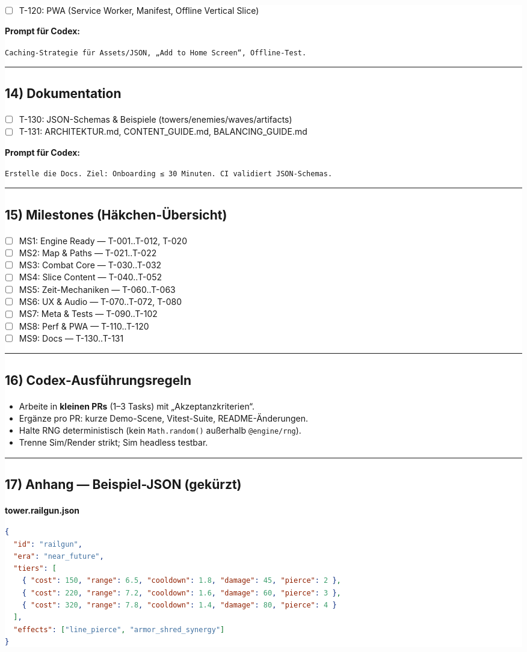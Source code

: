 - [ ] T-120: PWA (Service Worker, Manifest, Offline Vertical Slice)

**Prompt für Codex:**

```
Caching-Strategie für Assets/JSON, „Add to Home Screen“, Offline-Test.
```

---

## 14) Dokumentation

- [ ] T-130: JSON-Schemas & Beispiele (towers/enemies/waves/artifacts)
- [ ] T-131: ARCHITEKTUR.md, CONTENT_GUIDE.md, BALANCING_GUIDE.md

**Prompt für Codex:**

```
Erstelle die Docs. Ziel: Onboarding ≤ 30 Minuten. CI validiert JSON-Schemas.
```

---

## 15) Milestones (Häkchen-Übersicht)

- [ ] MS1: Engine Ready — T-001..T-012, T-020
- [ ] MS2: Map & Paths — T-021..T-022
- [ ] MS3: Combat Core — T-030..T-032
- [ ] MS4: Slice Content — T-040..T-052
- [ ] MS5: Zeit-Mechaniken — T-060..T-063
- [ ] MS6: UX & Audio — T-070..T-072, T-080
- [ ] MS7: Meta & Tests — T-090..T-102
- [ ] MS8: Perf & PWA — T-110..T-120
- [ ] MS9: Docs — T-130..T-131

---

## 16) Codex-Ausführungsregeln

- Arbeite in **kleinen PRs** (1–3 Tasks) mit „Akzeptanzkriterien“.
- Ergänze pro PR: kurze Demo-Scene, Vitest-Suite, README-Änderungen.
- Halte RNG deterministisch (kein `Math.random()` außerhalb `@engine/rng`).
- Trenne Sim/Render strikt; Sim headless testbar.

---

## 17) Anhang — Beispiel-JSON (gekürzt)

**tower.railgun.json**

```json
{
  "id": "railgun",
  "era": "near_future",
  "tiers": [
    { "cost": 150, "range": 6.5, "cooldown": 1.8, "damage": 45, "pierce": 2 },
    { "cost": 220, "range": 7.2, "cooldown": 1.6, "damage": 60, "pierce": 3 },
    { "cost": 320, "range": 7.8, "cooldown": 1.4, "damage": 80, "pierce": 4 }
  ],
  "effects": ["line_pierce", "armor_shred_synergy"]
}
```
